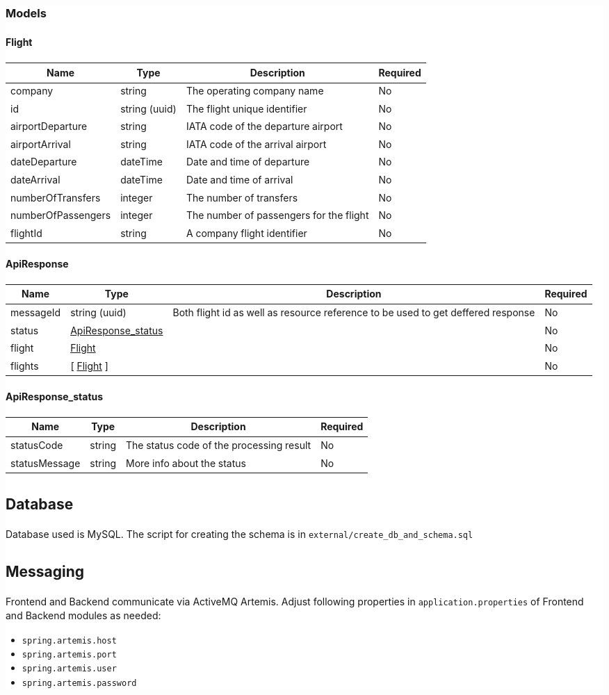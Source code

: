 ### Models


#### Flight

| Name | Type | Description | Required |
| ---- | ---- | ----------- | -------- |
| company | string | The operating company name | No |
| id | string (uuid) | The flight unique identifier | No |
| airportDeparture | string | IATA code of the departure airport | No |
| airportArrival | string | IATA code of the arrival airport | No |
| dateDeparture | dateTime | Date and time of departure | No |
| dateArrival | dateTime | Date and time of arrival | No |
| numberOfTransfers | integer | The number of transfers | No |
| numberOfPassengers | integer | The number of passengers for the flight | No |
| flightId | string | A company flight identifier | No |

#### ApiResponse

| Name | Type | Description | Required |
| ---- | ---- | ----------- | -------- |
| messageId | string (uuid) | Both flight id as well as resource reference to be used to get deffered response | No |
| status | [ApiResponse_status](#apiresponse_status) |  | No |
| flight | [Flight](#flight) |  | No |
| flights | [ [Flight](#flight) ] |  | No |

#### ApiResponse_status

| Name | Type | Description | Required |
| ---- | ---- | ----------- | -------- |
| statusCode | string | The status code of the processing result | No |
| statusMessage | string | More info about the status | No |

## Database
Database used is MySQL. The script for creating the schema is in ```external/create_db_and_schema.sql```

## Messaging
Frontend and Backend communicate via ActiveMQ Artemis.
Adjust following properties in ```application.properties``` of Frontend and Backend modules
as needed:
- ```spring.artemis.host```
- ```spring.artemis.port```
- ```spring.artemis.user```
- ```spring.artemis.password```
